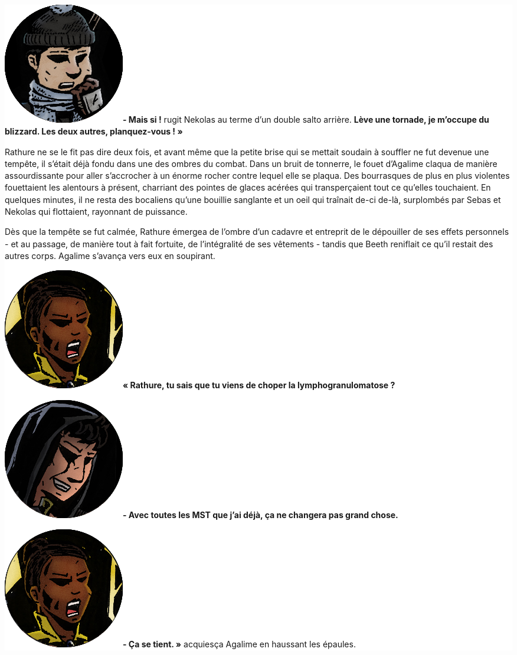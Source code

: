 <img class="portrait" src="/images/Nekolas.png">**\- Mais si !** rugit Nekolas au terme d’un double salto arrière. **Lève une tornade, je m’occupe du blizzard. Les deux autres, planquez-vous ! »**

Rathure ne se le fit pas dire deux fois, et avant même que la petite brise qui se mettait soudain à souffler ne fut devenue une tempête, il s’était déjà fondu dans une des ombres du combat. Dans un bruit de tonnerre, le fouet d’Agalime claqua de manière assourdissante pour aller s’accrocher à un énorme rocher contre lequel elle se plaqua. Des bourrasques de plus en plus violentes fouettaient les alentours à présent, charriant des pointes de glaces acérées qui transperçaient tout ce qu’elles touchaient. En quelques minutes, il ne resta des bocaliens qu’une bouillie sanglante et un oeil qui traînait de-ci de-là, surplombés par Sebas et Nekolas qui flottaient, rayonnant de puissance.

Dès que la tempête se fut calmée, Rathure émergea de l’ombre d’un cadavre et entreprit de le dépouiller de ses effets personnels - et au passage, de manière tout à fait fortuite, de l’intégralité de ses vêtements - tandis que Beeth reniflait ce qu’il restait des autres corps. Agalime s’avança vers eux en soupirant.

<img class="portrait" src="/images/Agalime.png">**« Rathure, tu sais que tu viens de choper la lymphogranulomatose ?**

<img class="portrait" src="/images/Rathure.png">**\- Avec toutes les MST que j’ai déjà, ça ne changera pas grand chose.**

<img class="portrait" src="/images/Agalime.png">**\- Ça se tient. »** acquiesça Agalime en haussant les épaules.
